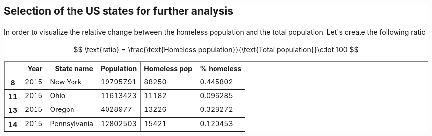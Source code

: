 ## Selection of the US states for further analysis

In order to visualize the relative change between the homeless population and the total population. Let's create the following ratio

$$ \text{ratio} = \frac{\text{Homeless population}}{\text{Total population}}\cdot 100 $$



<div>
<style scoped>
    .dataframe tbody tr th:only-of-type {
        vertical-align: middle;
    }

    .dataframe tbody tr th {
        vertical-align: top;
    }

    .dataframe thead th {
        text-align: right;
    }
</style>
<table border="1" class="dataframe">
  <thead>
    <tr style="text-align: right;">
      <th></th>
      <th>Year</th>
      <th>State name</th>
      <th>Population</th>
      <th>Homeless pop</th>
      <th>% homeless</th>
    </tr>
  </thead>
  <tbody>
    <tr>
      <th>8</th>
      <td>2015</td>
      <td>New York</td>
      <td>19795791</td>
      <td>88250</td>
      <td>0.445802</td>
    </tr>
    <tr>
      <th>11</th>
      <td>2015</td>
      <td>Ohio</td>
      <td>11613423</td>
      <td>11182</td>
      <td>0.096285</td>
    </tr>
    <tr>
      <th>13</th>
      <td>2015</td>
      <td>Oregon</td>
      <td>4028977</td>
      <td>13226</td>
      <td>0.328272</td>
    </tr>
    <tr>
      <th>14</th>
      <td>2015</td>
      <td>Pennsylvania</td>
      <td>12802503</td>
      <td>15421</td>
      <td>0.120453</td>